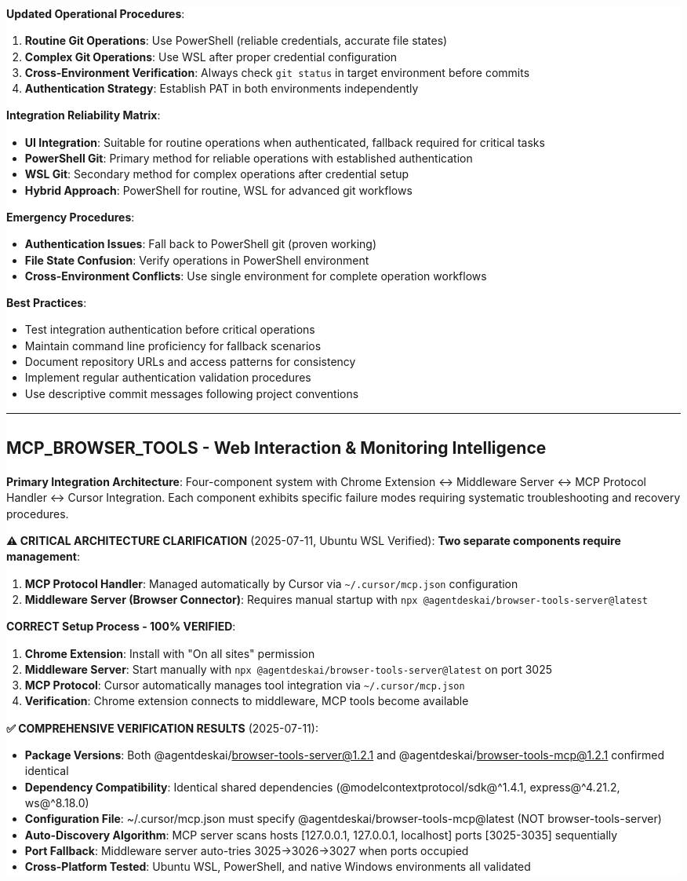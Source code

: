 **Updated Operational Procedures**:
1. **Routine Git Operations**: Use PowerShell (reliable credentials, accurate file states)
2. **Complex Git Operations**: Use WSL after proper credential configuration
3. **Cross-Environment Verification**: Always check `git status` in target environment before commits
4. **Authentication Strategy**: Establish PAT in both environments independently

**Integration Reliability Matrix**:
- **UI Integration**: Suitable for routine operations when authenticated, fallback required for critical tasks
- **PowerShell Git**: Primary method for reliable operations with established authentication
- **WSL Git**: Secondary method for complex operations after credential setup
- **Hybrid Approach**: PowerShell for routine, WSL for advanced git workflows

**Emergency Procedures**:
- **Authentication Issues**: Fall back to PowerShell git (proven working)
- **File State Confusion**: Verify operations in PowerShell environment
- **Cross-Environment Conflicts**: Use single environment for complete operation workflows

**Best Practices**:
- Test integration authentication before critical operations
- Maintain command line proficiency for fallback scenarios
- Document repository URLs and access patterns for consistency
- Implement regular authentication validation procedures
- Use descriptive commit messages following project conventions

---

## MCP_BROWSER_TOOLS - Web Interaction & Monitoring Intelligence

**Primary Integration Architecture**: Four-component system with Chrome Extension ↔ Middleware Server ↔ MCP Protocol Handler ↔ Cursor Integration. Each component exhibits specific failure modes requiring systematic troubleshooting and recovery procedures.

**⚠️ CRITICAL ARCHITECTURE CLARIFICATION** (2025-07-11, Ubuntu WSL Verified): **Two separate components require management**:

1. **MCP Protocol Handler**: Managed automatically by Cursor via `~/.cursor/mcp.json` configuration
2. **Middleware Server (Browser Connector)**: Requires manual startup with `npx @agentdeskai/browser-tools-server@latest`

**CORRECT Setup Process - 100% VERIFIED**:
1. **Chrome Extension**: Install with "On all sites" permission
2. **Middleware Server**: Start manually with `npx @agentdeskai/browser-tools-server@latest` on port 3025
3. **MCP Protocol**: Cursor automatically manages tool integration via `~/.cursor/mcp.json`
4. **Verification**: Chrome extension connects to middleware, MCP tools become available

**✅ COMPREHENSIVE VERIFICATION RESULTS** (2025-07-11):
- **Package Versions**: Both @agentdeskai/browser-tools-server@1.2.1 and @agentdeskai/browser-tools-mcp@1.2.1 confirmed identical
- **Dependency Compatibility**: Identical shared dependencies (@modelcontextprotocol/sdk@^1.4.1, express@^4.21.2, ws@^8.18.0)
- **Configuration File**: ~/.cursor/mcp.json must specify @agentdeskai/browser-tools-mcp@latest (NOT browser-tools-server)
- **Auto-Discovery Algorithm**: MCP server scans hosts [127.0.0.1, 127.0.0.1, localhost] ports [3025-3035] sequentially
- **Port Fallback**: Middleware server auto-tries 3025→3026→3027 when ports occupied
- **Cross-Platform Tested**: Ubuntu WSL, PowerShell, and native Windows environments all validated

